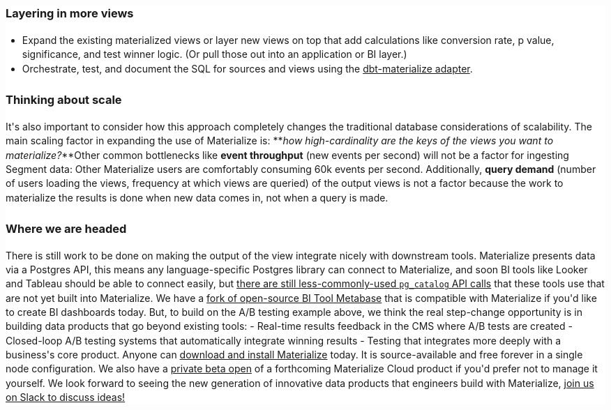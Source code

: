 ### Layering in more views

* Expand the existing materialized views or layer new views on top that add calculations like conversion rate, p value, significance, and test winner logic. (Or pull those out into an application or BI layer.)
* Orchestrate, test, and document the SQL for sources and views using the [dbt-materialize adapter](https://materialize.com/introducing-dbt-materialize/).

### Thinking about scale

It's also important to consider how this approach completely changes the traditional database considerations of scalability. The main scaling factor in expanding the use of Materialize is: **_how high-cardinality are the keys of the views you want to materialize?_**Other common bottlenecks like **event throughput** (new events per second) will not be a factor for ingesting Segment data: Other Materialize users are comfortably consuming 60k events per second. Additionally, **query demand** (number of users loading the views, frequency at which views are queried) of the output views is not a factor because the work to materialize the results is done when new data comes in, not when a query is made.

### Where we are headed

There is still work to be done on making the output of the view integrate nicely with downstream tools. Materialize presents data via a Postgres API, this means any language-specific Postgres library can connect to Materialize, and soon BI tools like Looker and Tableau should be able to connect easily, but [there are still less-commonly-used `pg_catalog` API calls](https://github.com/MaterializeInc/materialize/issues/2157) that these tools use that are not yet built into Materialize. We have a [fork of open-source BI Tool Metabase](https://hub.docker.com/r/materialize/metabase) that is compatible with Materialize if you'd like to create BI dashboards today. But, to build on the A/B testing example above, we think the real step-change opportunity is in building data products that go beyond existing tools: - Real-time results feedback in the CMS where A/B tests are created - Closed-loop A/B testing systems that automatically integrate winning results - Testing that integrates more deeply with a business's core product. Anyone can [download and install Materialize](https://materialize.com/docs/get-started/) today. It is source-available and free forever in a single node configuration. We also have a [private beta open](https://materialize.com/cloud) of a forthcoming Materialize Cloud product if you'd prefer not to manage it yourself. We look forward to seeing the new generation of innovative data products that engineers build with Materialize, [join us on Slack to discuss ideas!](https://materialize.com/s/chat)